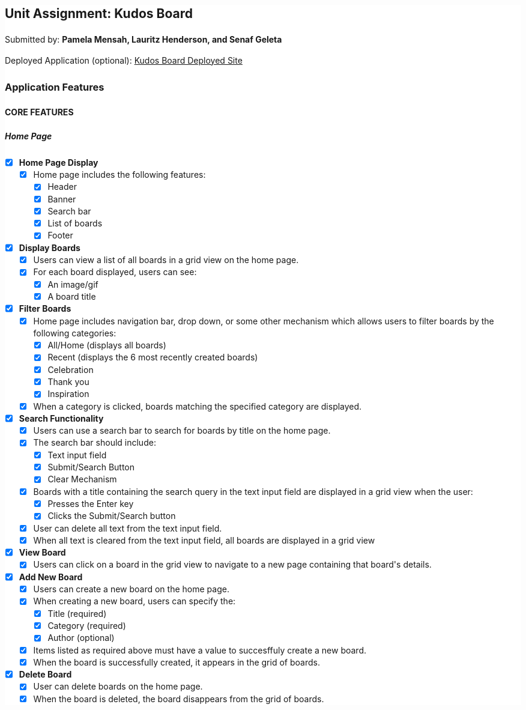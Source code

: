 ## Unit Assignment: Kudos Board

Submitted by: **Pamela Mensah, Lauritz Henderson, and Senaf Geleta**

Deployed Application (optional): [Kudos Board Deployed Site](https://kudos-board-1-r3pc.onrender.com/)

### Application Features

#### CORE FEATURES

##### Home Page

- [X] **Home Page Display**
  - [X] Home page includes the following features:
    - [X] Header
    - [X] Banner
    - [X] Search bar
    - [X] List of boards
    - [X] Footer
- [X] **Display Boards**
  - [X] Users can view a list of all boards in a grid view on the home page.
  - [X] For each board displayed, users can see:
    - [X] An image/gif
    - [X] A board title
- [X] **Filter Boards**
  - [X] Home page includes navigation bar, drop down, or some other mechanism which allows users to filter boards by the following categories:
    - [X] All/Home (displays all boards)
    - [X] Recent (displays the 6 most recently created boards)
    - [X] Celebration
    - [X] Thank you
    - [X] Inspiration
  - [X] When a category is clicked, boards matching the specified category are displayed.
- [X] **Search Functionality**
  - [X] Users can use a search bar to search for boards by title on the home page.
  - [X] The search bar should include:
    - [X] Text input field
    - [X] Submit/Search Button
    - [X] Clear Mechanism
  - [X] Boards with a title containing the search query in the text input field are displayed in a grid view when the user:
    - [X] Presses the Enter key
    - [X] Clicks the Submit/Search button 
  - [X] User can delete all text from the text input field. 
  - [X] When all text is cleared from the text input field, all boards are displayed in a grid view
- [X] **View Board** 
  - [X] Users can click on a board in the grid view to navigate to a new page containing that board's details.
- [X] **Add New Board**
  - [X] Users can create a new board on the home page.
  - [X] When creating a new board, users can specify the:
    - [X] Title (required)
    - [X] Category (required)
    - [X] Author (optional)
  - [X] Items listed as required above must have a value to succesffuly create a new board.
  - [X] When the board is successfully created, it appears in the grid of boards. 
- [X] **Delete Board**
  - [X] User can delete boards on the home page. 
  - [X] When the board is deleted, the board disappears from the grid of boards. 
